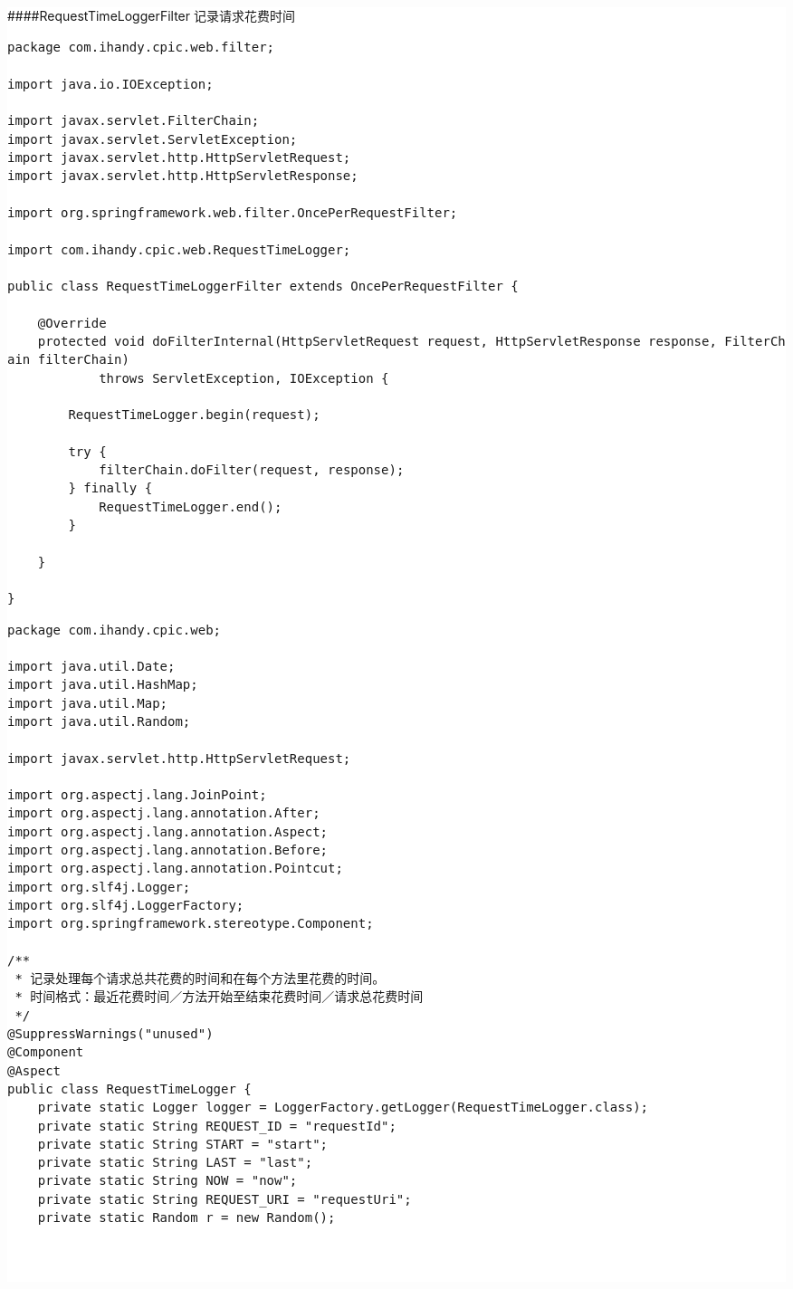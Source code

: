 ####RequestTimeLoggerFilter
记录请求花费时间
<pre class="prettyprint">
package com.ihandy.cpic.web.filter;

import java.io.IOException;

import javax.servlet.FilterChain;
import javax.servlet.ServletException;
import javax.servlet.http.HttpServletRequest;
import javax.servlet.http.HttpServletResponse;

import org.springframework.web.filter.OncePerRequestFilter;

import com.ihandy.cpic.web.RequestTimeLogger;

public class RequestTimeLoggerFilter extends OncePerRequestFilter {

	@Override
	protected void doFilterInternal(HttpServletRequest request, HttpServletResponse response, FilterChain filterChain)
			throws ServletException, IOException {

		RequestTimeLogger.begin(request);

		try {
			filterChain.doFilter(request, response);
		} finally {
			RequestTimeLogger.end();
		}

	}

}
</pre>

<pre class="prettyprint">
package com.ihandy.cpic.web;

import java.util.Date;
import java.util.HashMap;
import java.util.Map;
import java.util.Random;

import javax.servlet.http.HttpServletRequest;

import org.aspectj.lang.JoinPoint;
import org.aspectj.lang.annotation.After;
import org.aspectj.lang.annotation.Aspect;
import org.aspectj.lang.annotation.Before;
import org.aspectj.lang.annotation.Pointcut;
import org.slf4j.Logger;
import org.slf4j.LoggerFactory;
import org.springframework.stereotype.Component;

/**
 * 记录处理每个请求总共花费的时间和在每个方法里花费的时间。
 * 时间格式：最近花费时间／方法开始至结束花费时间／请求总花费时间
 */
@SuppressWarnings("unused")
@Component
@Aspect
public class RequestTimeLogger {
	private static Logger logger = LoggerFactory.getLogger(RequestTimeLogger.class);
	private static String REQUEST_ID = "requestId";
	private static String START = "start";
	private static String LAST = "last";
	private static String NOW = "now";
	private static String REQUEST_URI = "requestUri";
	private static Random r = new Random();
